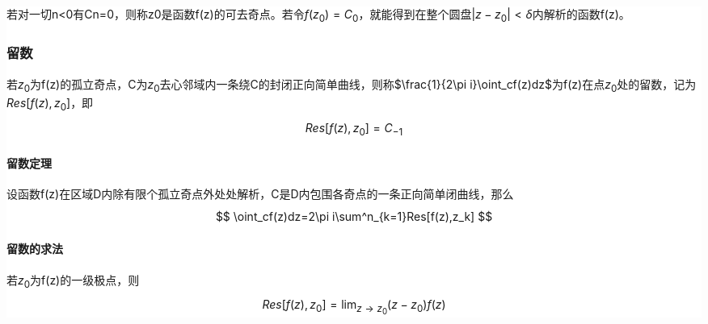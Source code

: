 若对一切n<0有Cn=0，则称z0是函数f(z)的可去奇点。若令$f(z_0)=C_0$，就能得到在整个圆盘$|z-z_0|<\delta$内解析的函数f(z)。



### 留数

若$z_0$为f(z)的孤立奇点，C为$z_0$去心邻域内一条绕C的封闭正向简单曲线，则称$\frac{1}{2\pi i}\oint_cf(z)dz$为f(z)在点$z_0$处的留数，记为$Res[f(z),z_0]$，即
$$
Res[f(z),z_0]=C_{-1}
$$


#### 留数定理

设函数f(z)在区域D内除有限个孤立奇点外处处解析，C是D内包围各奇点的一条正向简单闭曲线，那么
$$
\oint_cf(z)dz=2\pi i\sum^n_{k=1}Res[f(z),z_k]
$$


#### 留数的求法

若$z_0$为f(z)的一级极点，则
$$
Res[f(z),z_0] = \lim_{z\rightarrow z_0}(z-z_0)f(z)
$$
